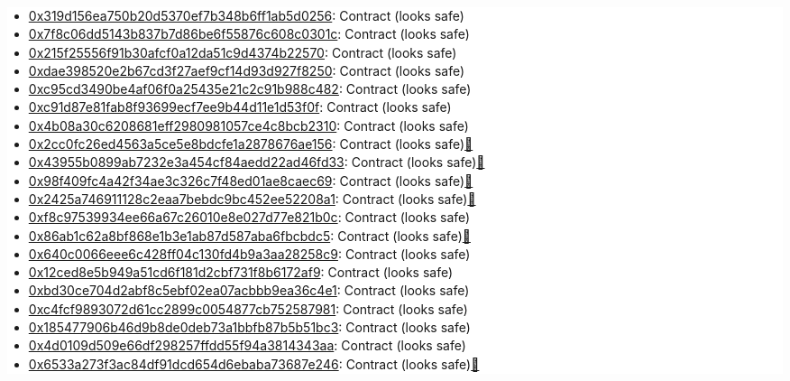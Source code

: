 - [0x319d156ea750b20d5370ef7b348b6ff1ab5d0256](https://basescan.org/address/0x319d156ea750b20d5370ef7b348b6ff1ab5d0256): Contract (looks safe)
- [0x7f8c06dd5143b837b7d86be6f55876c608c0301c](https://basescan.org/address/0x7f8c06dd5143b837b7d86be6f55876c608c0301c): Contract (looks safe)
- [0x215f25556f91b30afcf0a12da51c9d4374b22570](https://basescan.org/address/0x215f25556f91b30afcf0a12da51c9d4374b22570): Contract (looks safe)
- [0xdae398520e2b67cd3f27aef9cf14d93d927f8250](https://basescan.org/address/0xdae398520e2b67cd3f27aef9cf14d93d927f8250): Contract (looks safe)
- [0xc95cd3490be4af06f0a25435e21c2c91b988c482](https://basescan.org/address/0xc95cd3490be4af06f0a25435e21c2c91b988c482): Contract (looks safe)
- [0xc91d87e81fab8f93699ecf7ee9b44d11e1d53f0f](https://basescan.org/address/0xc91d87e81fab8f93699ecf7ee9b44d11e1d53f0f): Contract (looks safe)
- [0x4b08a30c6208681eff2980981057ce4c8bcb2310](https://basescan.org/address/0x4b08a30c6208681eff2980981057ce4c8bcb2310): Contract (looks safe)
- [0x2cc0fc26ed4563a5ce5e8bdcfe1a2878676ae156](https://basescan.org/address/0x2cc0fc26ed4563a5ce5e8bdcfe1a2878676ae156): Contract (looks safe)[:ghost:](https://github.com/bgd-labs/aave-address-book "AaveV3Base.ORACLE")
- [0x43955b0899ab7232e3a454cf84aedd22ad46fd33](https://basescan.org/address/0x43955b0899ab7232e3a454cf84aedd22ad46fd33): Contract (looks safe)[:ghost:](https://github.com/bgd-labs/aave-address-book "AaveV3Base.ACL_MANAGER")
- [0x98f409fc4a42f34ae3c326c7f48ed01ae8caec69](https://basescan.org/address/0x98f409fc4a42f34ae3c326c7f48ed01ae8caec69): Contract (looks safe)[:ghost:](https://github.com/bgd-labs/aave-address-book "AaveV3Base.DEFAULT_A_TOKEN_IMPL_REV_1")
- [0x2425a746911128c2eaa7bebdc9bc452ee52208a1](https://basescan.org/address/0x2425a746911128c2eaa7bebdc9bc452ee52208a1): Contract (looks safe)[:ghost:](https://github.com/bgd-labs/aave-address-book "AaveV3Base.DEFAULT_VARIABLE_DEBT_TOKEN_IMPL_REV_1")
- [0xf8c97539934ee66a67c26010e8e027d77e821b0c](https://basescan.org/address/0xf8c97539934ee66a67c26010e8e027d77e821b0c): Contract (looks safe)
- [0x86ab1c62a8bf868e1b3e1ab87d587aba6fbcbdc5](https://basescan.org/address/0x86ab1c62a8bf868e1b3e1ab87d587aba6fbcbdc5): Contract (looks safe)[:ghost:](https://github.com/bgd-labs/aave-address-book "AaveV3Base.ASSETS.WETH.INTEREST_RATE_STRATEGY, AaveV3Base.ASSETS.cbETH.INTEREST_RATE_STRATEGY, AaveV3Base.ASSETS.USDbC.INTEREST_RATE_STRATEGY, AaveV3Base.ASSETS.wstETH.INTEREST_RATE_STRATEGY, AaveV3Base.ASSETS.USDC.INTEREST_RATE_STRATEGY, AaveV3Base.ASSETS.weETH.INTEREST_RATE_STRATEGY, AaveV3Base.ASSETS.cbBTC.INTEREST_RATE_STRATEGY, AaveV3Base.ASSETS.ezETH.INTEREST_RATE_STRATEGY, AaveV3Base.ASSETS.GHO.INTEREST_RATE_STRATEGY")
- [0x640c0066eee6c428ff04c130fd4b9a3aa28258c9](https://basescan.org/address/0x640c0066eee6c428ff04c130fd4b9a3aa28258c9): Contract (looks safe)
- [0x12ced8e5b949a51cd6f181d2cbf731f8b6172af9](https://basescan.org/address/0x12ced8e5b949a51cd6f181d2cbf731f8b6172af9): Contract (looks safe)
- [0xbd30ce704d2abf8c5ebf02ea07acbbb9ea36c4e1](https://basescan.org/address/0xbd30ce704d2abf8c5ebf02ea07acbbb9ea36c4e1): Contract (looks safe)
- [0xc4fcf9893072d61cc2899c0054877cb752587981](https://basescan.org/address/0xc4fcf9893072d61cc2899c0054877cb752587981): Contract (looks safe)
- [0x185477906b46d9b8de0deb73a1bbfb87b5b51bc3](https://basescan.org/address/0x185477906b46d9b8de0deb73a1bbfb87b5b51bc3): Contract (looks safe)
- [0x4d0109d509e66df298257ffdd55f94a3814343aa](https://basescan.org/address/0x4d0109d509e66df298257ffdd55f94a3814343aa): Contract (looks safe)
- [0x6533a273f3ac84df91dcd654d6ebaba73687e246](https://basescan.org/address/0x6533a273f3ac84df91dcd654d6ebaba73687e246): Contract (looks safe)[:ghost:](https://github.com/bgd-labs/aave-address-book "AaveV3Base.EMISSION_MANAGER")

